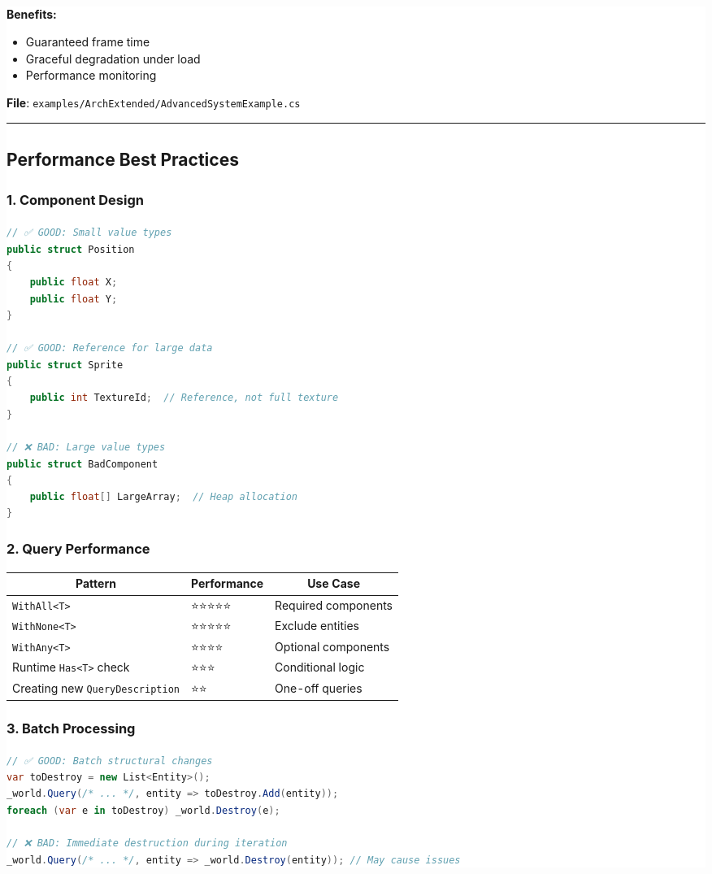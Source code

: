 
**Benefits:**
- Guaranteed frame time
- Graceful degradation under load
- Performance monitoring

**File**: `examples/ArchExtended/AdvancedSystemExample.cs`

---

## Performance Best Practices

### 1. Component Design

```csharp
// ✅ GOOD: Small value types
public struct Position
{
    public float X;
    public float Y;
}

// ✅ GOOD: Reference for large data
public struct Sprite
{
    public int TextureId;  // Reference, not full texture
}

// ❌ BAD: Large value types
public struct BadComponent
{
    public float[] LargeArray;  // Heap allocation
}
```

### 2. Query Performance

| Pattern | Performance | Use Case |
|---------|-------------|----------|
| `WithAll<T>` | ⭐⭐⭐⭐⭐ | Required components |
| `WithNone<T>` | ⭐⭐⭐⭐⭐ | Exclude entities |
| `WithAny<T>` | ⭐⭐⭐⭐ | Optional components |
| Runtime `Has<T>` check | ⭐⭐⭐ | Conditional logic |
| Creating new `QueryDescription` | ⭐⭐ | One-off queries |

### 3. Batch Processing

```csharp
// ✅ GOOD: Batch structural changes
var toDestroy = new List<Entity>();
_world.Query(/* ... */, entity => toDestroy.Add(entity));
foreach (var e in toDestroy) _world.Destroy(e);

// ❌ BAD: Immediate destruction during iteration
_world.Query(/* ... */, entity => _world.Destroy(entity)); // May cause issues
```
